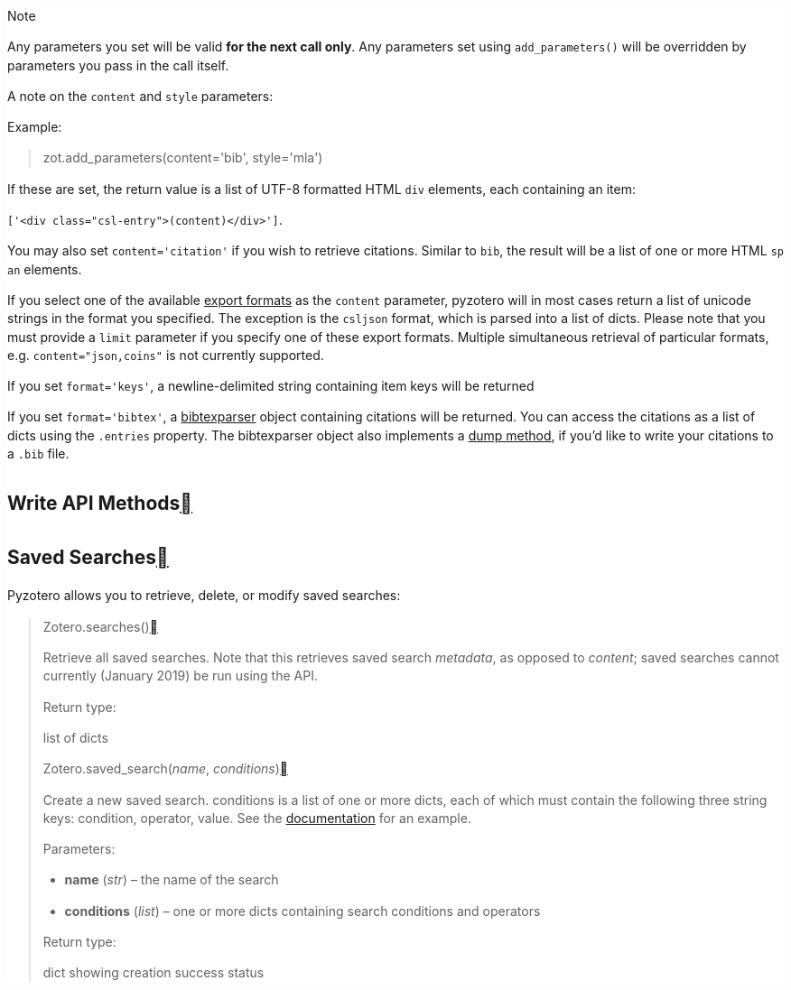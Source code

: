 Note

Any parameters you set will be valid **for the next call only**. Any parameters set using `add_parameters()` will be overridden by parameters you pass in the call itself.

A note on the `content` and `style` parameters:

Example:

> zot.add\_parameters(content\='bib', style\='mla')

If these are set, the return value is a list of UTF-8 formatted HTML `div` elements, each containing an item:

`['<div class="csl-entry">(content)</div>']`.

You may also set `content='citation'` if you wish to retrieve citations. Similar to `bib`, the result will be a list of one or more HTML `span` elements.

If you select one of the available [export formats](https://www.zotero.org/support/dev/web_api/v3/basics#export_formats) as the `content` parameter, pyzotero will in most cases return a list of unicode strings in the format you specified. The exception is the `csljson` format, which is parsed into a list of dicts. Please note that you must provide a `limit` parameter if you specify one of these export formats. Multiple simultaneous retrieval of particular formats, e.g. `content="json,coins"` is not currently supported.

If you set `format='keys'`, a newline-delimited string containing item keys will be returned

If you set `format='bibtex'`, a [bibtexparser](https://bibtexparser.readthedocs.io/en/v0.6.2/bibtexparser.html#bibdatabase.BibDatabase.entries) object containing citations will be returned. You can access the citations as a list of dicts using the `.entries` property. The bibtexparser object also implements a [dump method](https://bibtexparser.readthedocs.io/en/v0.6.2/bibtexparser.html#bibtexparser.dump), if you’d like to write your citations to a `.bib` file.

Write API Methods[](pyzotero_readthedocs_io_en_latest.md#write-api-methods "Link to this heading")
---------------------------------------------------------------------------------------------------------

Saved Searches[](pyzotero_readthedocs_io_en_latest.md#saved-searches "Link to this heading")
---------------------------------------------------------------------------------------------------

Pyzotero allows you to retrieve, delete, or modify saved searches:

> Zotero.searches()[](pyzotero_readthedocs_io_en_latest.md#zotero.Zotero.searches "Link to this definition")
> 
> Retrieve all saved searches. Note that this retrieves saved search _metadata_, as opposed to _content_; saved searches cannot currently (January 2019) be run using the API.
> 
> Return type:
> 
> list of dicts
> 
> Zotero.saved\_search(_name_, _conditions_)[](pyzotero_readthedocs_io_en_latest.md#zotero.Zotero.saved_search "Link to this definition")
> 
> Create a new saved search. conditions is a list of one or more dicts, each of which must contain the following three string keys: condition, operator, value. See the [documentation](https://www.zotero.org/support/dev/web_api/v3/write_requests#saved_search_requests) for an example.
> 
> Parameters:
> 
> *   **name** (_str_) – the name of the search
>     
> *   **conditions** (_list_) – one or more dicts containing search conditions and operators
>     
> 
> Return type:
> 
> dict showing creation success status